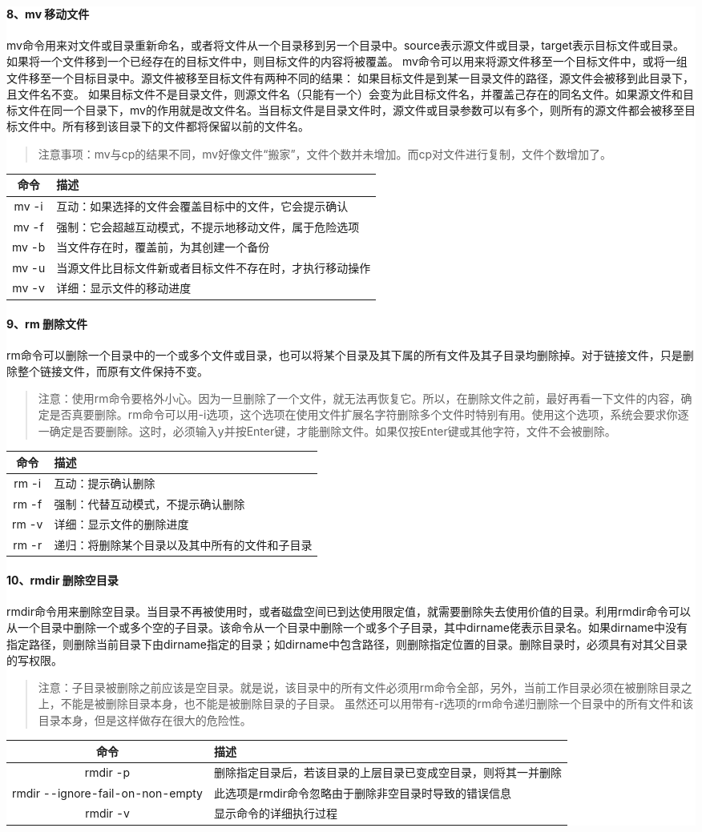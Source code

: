 #### <span id="mv">8、mv 移动文件</span>
mv命令用来对文件或目录重新命名，或者将文件从一个目录移到另一个目录中。source表示源文件或目录，target表示目标文件或目录。如果将一个文件移到一个已经存在的目标文件中，则目标文件的内容将被覆盖。 mv命令可以用来将源文件移至一个目标文件中，或将一组文件移至一个目标目录中。源文件被移至目标文件有两种不同的结果： 如果目标文件是到某一目录文件的路径，源文件会被移到此目录下，且文件名不变。 如果目标文件不是目录文件，则源文件名（只能有一个）会变为此目标文件名，并覆盖己存在的同名文件。如果源文件和目标文件在同一个目录下，mv的作用就是改文件名。当目标文件是目录文件时，源文件或目录参数可以有多个，则所有的源文件都会被移至目标文件中。所有移到该目录下的文件都将保留以前的文件名。
 
> 注意事项：mv与cp的结果不同，mv好像文件“搬家”，文件个数并未增加。而cp对文件进行复制，文件个数增加了。

| 命令 | 描述 |
| :-----: | :----- |
| mv -i | 互动：如果选择的文件会覆盖目标中的文件，它会提示确认 |
| mv -f | 强制：它会超越互动模式，不提示地移动文件，属于危险选项 |
| mv -b | 当文件存在时，覆盖前，为其创建一个备份 |
| mv -u | 当源文件比目标文件新或者目标文件不存在时，才执行移动操作 |
| mv -v | 详细：显示文件的移动进度 |

#### <span id="rm">9、rm 删除文件</span>
rm命令可以删除一个目录中的一个或多个文件或目录，也可以将某个目录及其下属的所有文件及其子目录均删除掉。对于链接文件，只是删除整个链接文件，而原有文件保持不变。 
> 注意：使用rm命令要格外小心。因为一旦删除了一个文件，就无法再恢复它。所以，在删除文件之前，最好再看一下文件的内容，确定是否真要删除。rm命令可以用-i选项，这个选项在使用文件扩展名字符删除多个文件时特别有用。使用这个选项，系统会要求你逐一确定是否要删除。这时，必须输入y并按Enter键，才能删除文件。如果仅按Enter键或其他字符，文件不会被删除。

| 命令 | 描述 |
| :----: | :---- |
| rm -i | 互动：提示确认删除 |
| rm -f | 强制：代替互动模式，不提示确认删除 |
| rm -v | 详细：显示文件的删除进度 |
| rm -r | 递归：将删除某个目录以及其中所有的文件和子目录 |

#### <span id="rmdir">10、rmdir 删除空目录</span>
rmdir命令用来删除空目录。当目录不再被使用时，或者磁盘空间已到达使用限定值，就需要删除失去使用价值的目录。利用rmdir命令可以从一个目录中删除一个或多个空的子目录。该命令从一个目录中删除一个或多个子目录，其中dirname佬表示目录名。如果dirname中没有指定路径，则删除当前目录下由dirname指定的目录；如dirname中包含路径，则删除指定位置的目录。删除目录时，必须具有对其父目录的写权限。
> 注意：子目录被删除之前应该是空目录。就是说，该目录中的所有文件必须用rm命令全部，另外，当前工作目录必须在被删除目录之上，不能是被删除目录本身，也不能是被删除目录的子目录。 虽然还可以用带有-r选项的rm命令递归删除一个目录中的所有文件和该目录本身，但是这样做存在很大的危险性。

| 命令 | 描述 |
| :----: | :---- |
| rmdir -p | 删除指定目录后，若该目录的上层目录已变成空目录，则将其一并删除 |
| rmdir --ignore-fail-on-non-empty | 此选项是rmdir命令忽略由于删除非空目录时导致的错误信息 |
| rmdir -v | 显示命令的详细执行过程 |


